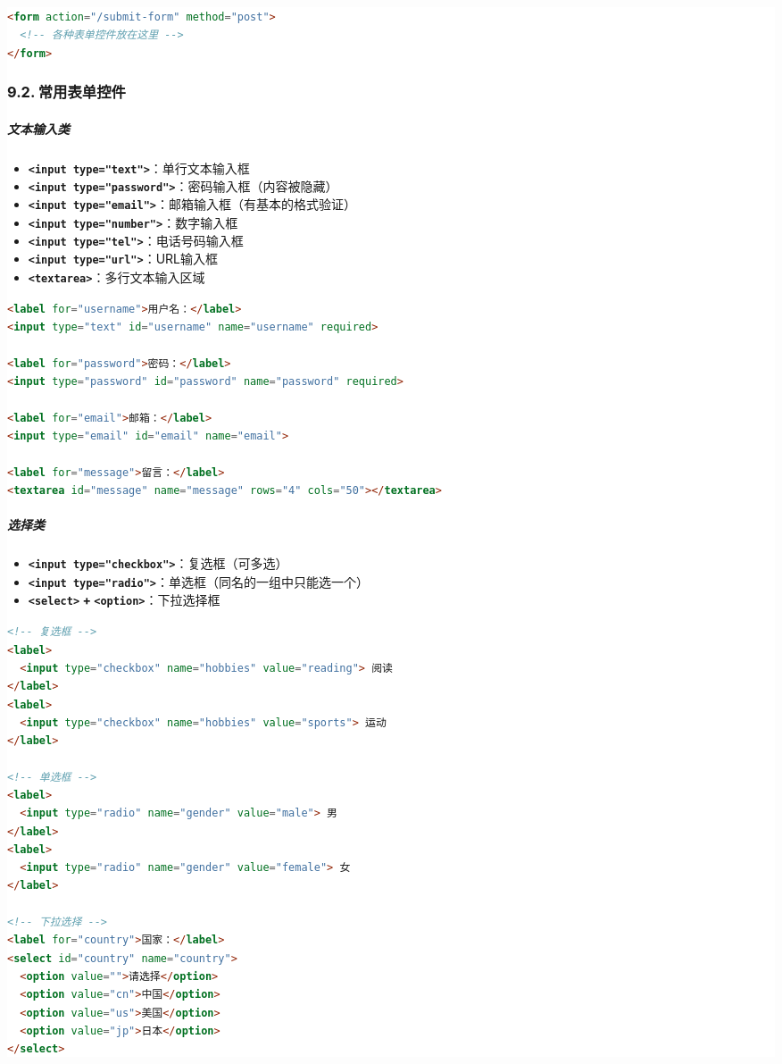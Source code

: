 ```html
<form action="/submit-form" method="post">
  <!-- 各种表单控件放在这里 -->
</form>
```

### 9.2. 常用表单控件

##### **文本输入类**

*   **`<input type="text">`**：单行文本输入框
*   **`<input type="password">`**：密码输入框（内容被隐藏）
*   **`<input type="email">`**：邮箱输入框（有基本的格式验证）
*   **`<input type="number">`**：数字输入框
*   **`<input type="tel">`**：电话号码输入框
*   **`<input type="url">`**：URL输入框
*   **`<textarea>`**：多行文本输入区域

```html
<label for="username">用户名：</label>
<input type="text" id="username" name="username" required>

<label for="password">密码：</label>
<input type="password" id="password" name="password" required>

<label for="email">邮箱：</label>
<input type="email" id="email" name="email">

<label for="message">留言：</label>
<textarea id="message" name="message" rows="4" cols="50"></textarea>
```

##### **选择类**

*   **`<input type="checkbox">`**：复选框（可多选）
*   **`<input type="radio">`**：单选框（同名的一组中只能选一个）
*   **`<select>` + `<option>`**：下拉选择框

```html
<!-- 复选框 -->
<label>
  <input type="checkbox" name="hobbies" value="reading"> 阅读
</label>
<label>
  <input type="checkbox" name="hobbies" value="sports"> 运动
</label>

<!-- 单选框 -->
<label>
  <input type="radio" name="gender" value="male"> 男
</label>
<label>
  <input type="radio" name="gender" value="female"> 女
</label>

<!-- 下拉选择 -->
<label for="country">国家：</label>
<select id="country" name="country">
  <option value="">请选择</option>
  <option value="cn">中国</option>
  <option value="us">美国</option>
  <option value="jp">日本</option>
</select>
```
